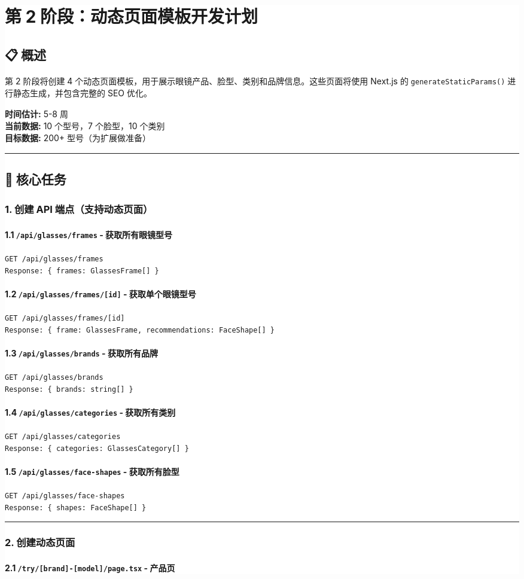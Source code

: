 # 第 2 阶段：动态页面模板开发计划

## 📋 概述

第 2 阶段将创建 4 个动态页面模板，用于展示眼镜产品、脸型、类别和品牌信息。这些页面将使用 Next.js 的 `generateStaticParams()` 进行静态生成，并包含完整的 SEO 优化。

**时间估计:** 5-8 周  
**当前数据:** 10 个型号，7 个脸型，10 个类别  
**目标数据:** 200+ 型号（为扩展做准备）

---

## 🎯 核心任务

### 1. 创建 API 端点（支持动态页面）

#### 1.1 `/api/glasses/frames` - 获取所有眼镜型号
```
GET /api/glasses/frames
Response: { frames: GlassesFrame[] }
```

#### 1.2 `/api/glasses/frames/[id]` - 获取单个眼镜型号
```
GET /api/glasses/frames/[id]
Response: { frame: GlassesFrame, recommendations: FaceShape[] }
```

#### 1.3 `/api/glasses/brands` - 获取所有品牌
```
GET /api/glasses/brands
Response: { brands: string[] }
```

#### 1.4 `/api/glasses/categories` - 获取所有类别
```
GET /api/glasses/categories
Response: { categories: GlassesCategory[] }
```

#### 1.5 `/api/glasses/face-shapes` - 获取所有脸型
```
GET /api/glasses/face-shapes
Response: { shapes: FaceShape[] }
```

---

### 2. 创建动态页面

#### 2.1 `/try/[brand]-[model]/page.tsx` - 产品页
